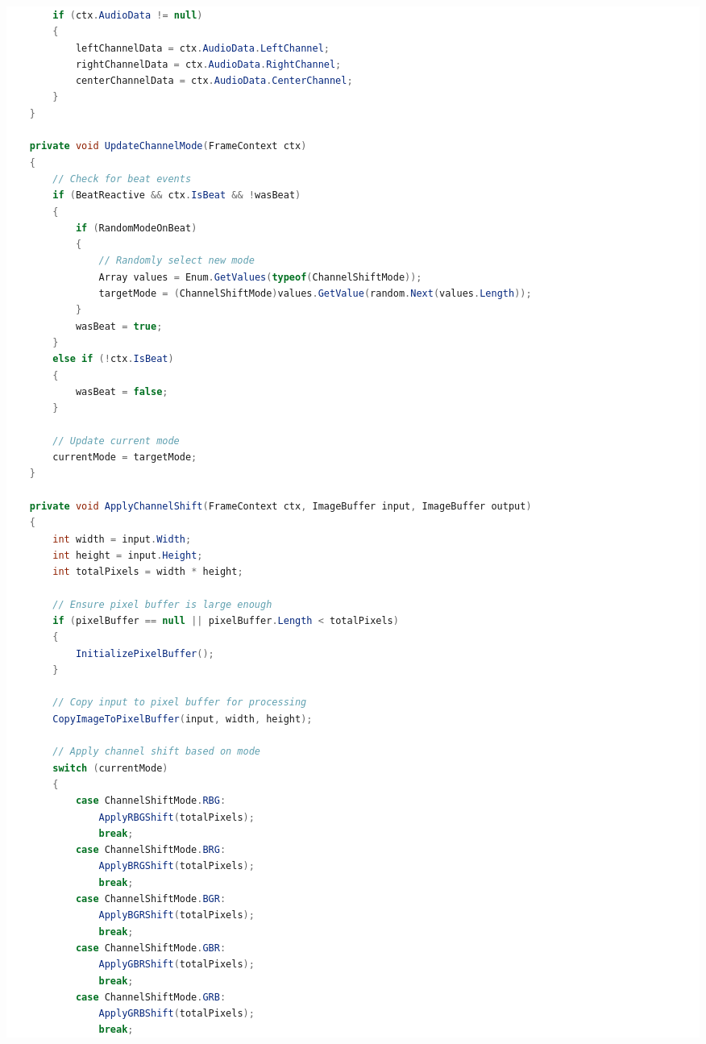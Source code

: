 ```csharp
        if (ctx.AudioData != null)
        {
            leftChannelData = ctx.AudioData.LeftChannel;
            rightChannelData = ctx.AudioData.RightChannel;
            centerChannelData = ctx.AudioData.CenterChannel;
        }
    }
    
    private void UpdateChannelMode(FrameContext ctx)
    {
        // Check for beat events
        if (BeatReactive && ctx.IsBeat && !wasBeat)
        {
            if (RandomModeOnBeat)
            {
                // Randomly select new mode
                Array values = Enum.GetValues(typeof(ChannelShiftMode));
                targetMode = (ChannelShiftMode)values.GetValue(random.Next(values.Length));
            }
            wasBeat = true;
        }
        else if (!ctx.IsBeat)
        {
            wasBeat = false;
        }
        
        // Update current mode
        currentMode = targetMode;
    }
    
    private void ApplyChannelShift(FrameContext ctx, ImageBuffer input, ImageBuffer output)
    {
        int width = input.Width;
        int height = input.Height;
        int totalPixels = width * height;
        
        // Ensure pixel buffer is large enough
        if (pixelBuffer == null || pixelBuffer.Length < totalPixels)
        {
            InitializePixelBuffer();
        }
        
        // Copy input to pixel buffer for processing
        CopyImageToPixelBuffer(input, width, height);
        
        // Apply channel shift based on mode
        switch (currentMode)
        {
            case ChannelShiftMode.RBG:
                ApplyRBGShift(totalPixels);
                break;
            case ChannelShiftMode.BRG:
                ApplyBRGShift(totalPixels);
                break;
            case ChannelShiftMode.BGR:
                ApplyBGRShift(totalPixels);
                break;
            case ChannelShiftMode.GBR:
                ApplyGBRShift(totalPixels);
                break;
            case ChannelShiftMode.GRB:
                ApplyGRBShift(totalPixels);
                break;
```